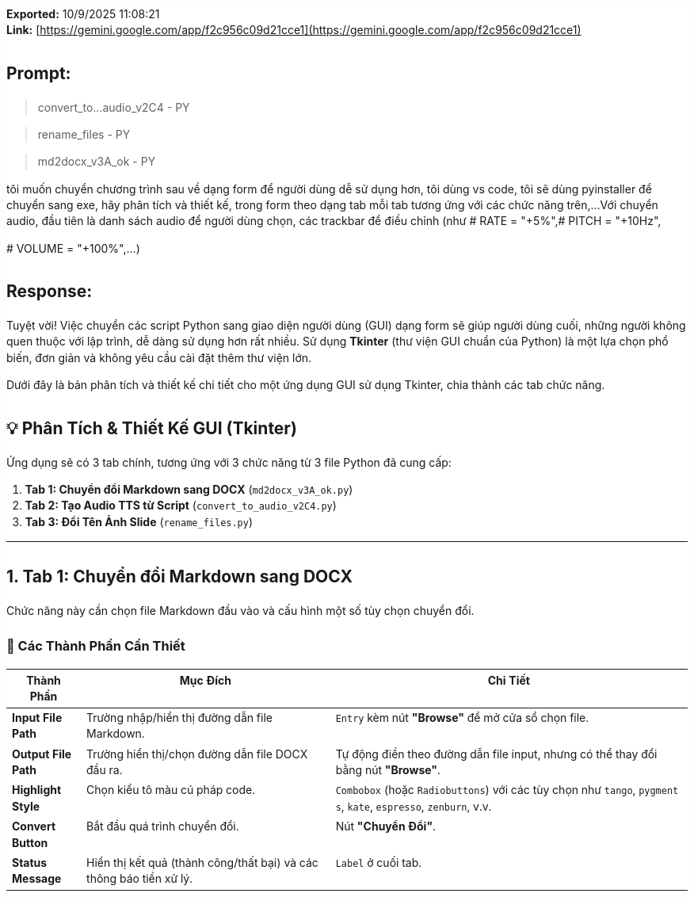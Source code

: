**Exported:** 10/9/2025 11:08:21  
**Link:** [https://gemini.google.com/app/f2c956c09d21cce1](https://gemini.google.com/app/f2c956c09d21cce1)

## Prompt:
> convert_to...audio_v2C4 - PY

> rename_files - PY

> md2docx_v3A_ok - PY

tôi muốn chuyển chương trình sau về dạng form để người dùng dễ sử dụng hơn, tôi dùng vs code, tôi sẽ dùng pyinstaller để chuyển sang exe, hãy phân tích và thiết kế, trong form theo dạng tab mỗi tab tương ứng với các chức năng trên,...Với chuyển audio, đầu tiên là danh sách audio để người dùng chọn, các trackbar để điều chỉnh (như # RATE = "+5%",# PITCH = "+10Hz",

\# VOLUME = "+100%",...)

## Response:
Tuyệt vời! Việc chuyển các script Python sang giao diện người dùng (GUI) dạng form sẽ giúp người dùng cuối, những người không quen thuộc với lập trình, dễ dàng sử dụng hơn rất nhiều. Sử dụng **Tkinter** (thư viện GUI chuẩn của Python) là một lựa chọn phổ biến, đơn giản và không yêu cầu cài đặt thêm thư viện lớn.

Dưới đây là bản phân tích và thiết kế chi tiết cho một ứng dụng GUI sử dụng Tkinter, chia thành các tab chức năng.

💡 Phân Tích & Thiết Kế GUI (Tkinter)
-------------------------------------

Ứng dụng sẽ có 3 tab chính, tương ứng với 3 chức năng từ 3 file Python đã cung cấp:

1.  **Tab 1: Chuyển đổi Markdown sang DOCX** (`md2docx_v3A_ok.py`)
2.  **Tab 2: Tạo Audio TTS từ Script** (`convert_to_audio_v2C4.py`)
3.  **Tab 3: Đổi Tên Ảnh Slide** (`rename_files.py`)

* * *

1\. Tab 1: Chuyển đổi Markdown sang DOCX
----------------------------------------

Chức năng này cần chọn file Markdown đầu vào và cấu hình một số tùy chọn chuyển đổi.

### 📌 Các Thành Phần Cần Thiết

| Thành Phần | Mục Đích | Chi Tiết |
| --- | --- | --- |
| **Input File Path** | Trường nhập/hiển thị đường dẫn file Markdown. | `Entry` kèm nút **"Browse"** để mở cửa sổ chọn file. |
| **Output File Path** | Trường hiển thị/chọn đường dẫn file DOCX đầu ra. | Tự động điền theo đường dẫn file input, nhưng có thể thay đổi bằng nút **"Browse"**. |
| **Highlight Style** | Chọn kiểu tô màu cú pháp code. | `Combobox` (hoặc `Radiobuttons`) với các tùy chọn như `tango`, `pygments`, `kate`, `espresso`, `zenburn`, v.v. |
| **Convert Button** | Bắt đầu quá trình chuyển đổi. | Nút **"Chuyển Đổi"**. |
| **Status Message** | Hiển thị kết quả (thành công/thất bại) và các thông báo tiền xử lý. | `Label` ở cuối tab. |
